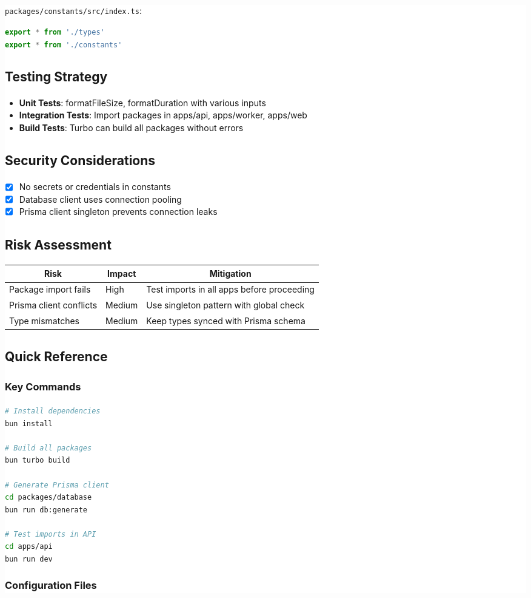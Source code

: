 `packages/constants/src/index.ts`:

```typescript
export * from './types'
export * from './constants'
```

## Testing Strategy

- **Unit Tests**: formatFileSize, formatDuration with various inputs
- **Integration Tests**: Import packages in apps/api, apps/worker, apps/web
- **Build Tests**: Turbo can build all packages without errors

## Security Considerations

- [x] No secrets or credentials in constants
- [x] Database client uses connection pooling
- [x] Prisma client singleton prevents connection leaks

## Risk Assessment

| Risk                    | Impact | Mitigation                                 |
| ----------------------- | ------ | ------------------------------------------ |
| Package import fails    | High   | Test imports in all apps before proceeding |
| Prisma client conflicts | Medium | Use singleton pattern with global check    |
| Type mismatches         | Medium | Keep types synced with Prisma schema       |

## Quick Reference

### Key Commands

```bash
# Install dependencies
bun install

# Build all packages
bun turbo build

# Generate Prisma client
cd packages/database
bun run db:generate

# Test imports in API
cd apps/api
bun run dev
```

### Configuration Files

